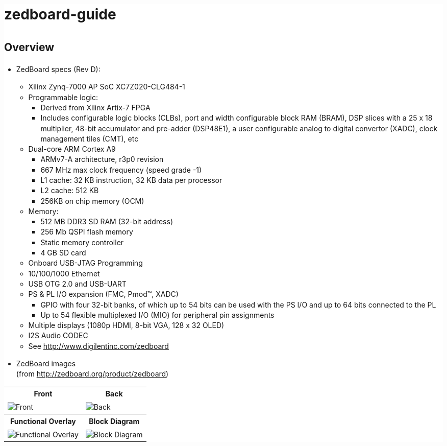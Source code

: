 # zedboard-guide

## Overview

- ZedBoard specs (Rev D):
  - Xilinx Zynq-7000 AP SoC XC7Z020-CLG484-1
  - Programmable logic:
    - Derived from Xilinx Artix-7 FPGA
    - Includes configurable logic blocks (CLBs), port and width configurable block RAM (BRAM), DSP slices with a 25 x 18 multiplier, 48-bit accumulator and pre-adder (DSP48E1), a user configurable analog to digital convertor (XADC), clock management tiles (CMT), etc
  - Dual-core ARM Cortex A9
    - ARMv7-A architecture, r3p0 revision
    - 667 MHz max clock frequency (speed grade -1)
    - L1 cache: 32 KB instruction, 32 KB data per processor
    - L2 cache: 512 KB
    - 256KB on chip memory (OCM)
  - Memory:
    - 512 MB DDR3 SD RAM (32-bit address)
    - 256 Mb QSPI flash memory
    - Static memory controller
    - 4 GB SD card
  - Onboard USB-JTAG Programming
  - 10/100/1000 Ethernet
  - USB OTG 2.0 and USB-UART
  - PS & PL I/O expansion (FMC, Pmod™, XADC)
    - GPIO with four 32-bit banks, of which up to 54 bits can be used with the PS I/O and up to 64 bits connected to the PL
    - Up to 54 flexible multiplexed I/O (MIO) for peripheral pin assignments
  - Multiple displays (1080p HDMI, 8-bit VGA, 128 x 32 OLED)
  - I2S Audio CODEC
  - See http://www.digilentinc.com/zedboard

- ZedBoard images  
  (from http://zedboard.org/product/zedboard)

<table>
<tr>
<th>Front</th>
<th>Back</th>
</tr>
<tr>
<td><img src="/images/ZedBoard_RevA_sideA_0_0.jpg" width="240px" alt="Front"/></td>
<td><img src="/images/ZedBoard_RevA_sideB_0_0.jpg" width="240px" alt="Back"/></td>
</tr>
<tr>
<th>Functional Overlay</th>
<th>Block Diagram</th>
</tr>
<tr>
<td><img src="/images/Front-image-of-board_0.jpg" width="240px" alt="Functional Overlay"/></td>
<td><img src="/images/block_diagram_0_0.jpg" width="240px" alt="Block Diagram"/></td>
</tr>
</table>
